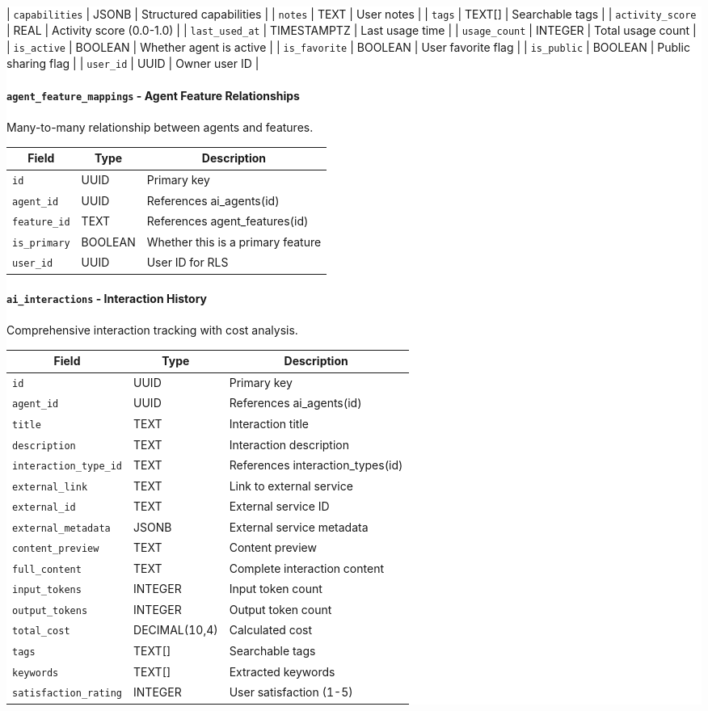 | `capabilities` | JSONB | Structured capabilities |
| `notes` | TEXT | User notes |
| `tags` | TEXT[] | Searchable tags |
| `activity_score` | REAL | Activity score (0.0-1.0) |
| `last_used_at` | TIMESTAMPTZ | Last usage time |
| `usage_count` | INTEGER | Total usage count |
| `is_active` | BOOLEAN | Whether agent is active |
| `is_favorite` | BOOLEAN | User favorite flag |
| `is_public` | BOOLEAN | Public sharing flag |
| `user_id` | UUID | Owner user ID |

#### `agent_feature_mappings` - Agent Feature Relationships
Many-to-many relationship between agents and features.

| Field | Type | Description |
|-------|------|-------------|
| `id` | UUID | Primary key |
| `agent_id` | UUID | References ai_agents(id) |
| `feature_id` | TEXT | References agent_features(id) |
| `is_primary` | BOOLEAN | Whether this is a primary feature |
| `user_id` | UUID | User ID for RLS |

#### `ai_interactions` - Interaction History
Comprehensive interaction tracking with cost analysis.

| Field | Type | Description |
|-------|------|-------------|
| `id` | UUID | Primary key |
| `agent_id` | UUID | References ai_agents(id) |
| `title` | TEXT | Interaction title |
| `description` | TEXT | Interaction description |
| `interaction_type_id` | TEXT | References interaction_types(id) |
| `external_link` | TEXT | Link to external service |
| `external_id` | TEXT | External service ID |
| `external_metadata` | JSONB | External service metadata |
| `content_preview` | TEXT | Content preview |
| `full_content` | TEXT | Complete interaction content |
| `input_tokens` | INTEGER | Input token count |
| `output_tokens` | INTEGER | Output token count |
| `total_cost` | DECIMAL(10,4) | Calculated cost |
| `tags` | TEXT[] | Searchable tags |
| `keywords` | TEXT[] | Extracted keywords |
| `satisfaction_rating` | INTEGER | User satisfaction (1-5) |